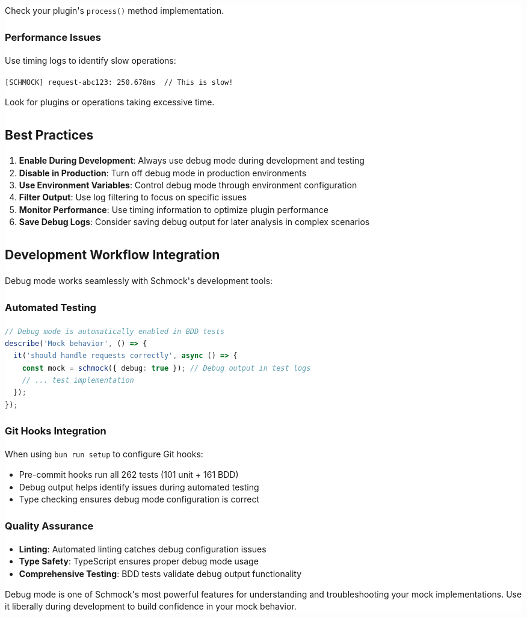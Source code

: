 Check your plugin's `process()` method implementation.

### Performance Issues
Use timing logs to identify slow operations:
```
[SCHMOCK] request-abc123: 250.678ms  // This is slow!
```

Look for plugins or operations taking excessive time.

## Best Practices

1. **Enable During Development**: Always use debug mode during development and testing
2. **Disable in Production**: Turn off debug mode in production environments
3. **Use Environment Variables**: Control debug mode through environment configuration
4. **Filter Output**: Use log filtering to focus on specific issues
5. **Monitor Performance**: Use timing information to optimize plugin performance
6. **Save Debug Logs**: Consider saving debug output for later analysis in complex scenarios

## Development Workflow Integration

Debug mode works seamlessly with Schmock's development tools:

### Automated Testing
```typescript
// Debug mode is automatically enabled in BDD tests
describe('Mock behavior', () => {
  it('should handle requests correctly', async () => {
    const mock = schmock({ debug: true }); // Debug output in test logs
    // ... test implementation
  });
});
```

### Git Hooks Integration
When using `bun run setup` to configure Git hooks:
- Pre-commit hooks run all 262 tests (101 unit + 161 BDD)
- Debug output helps identify issues during automated testing
- Type checking ensures debug mode configuration is correct

### Quality Assurance
- **Linting**: Automated linting catches debug configuration issues
- **Type Safety**: TypeScript ensures proper debug mode usage
- **Comprehensive Testing**: BDD tests validate debug output functionality

Debug mode is one of Schmock's most powerful features for understanding and troubleshooting your mock implementations. Use it liberally during development to build confidence in your mock behavior.